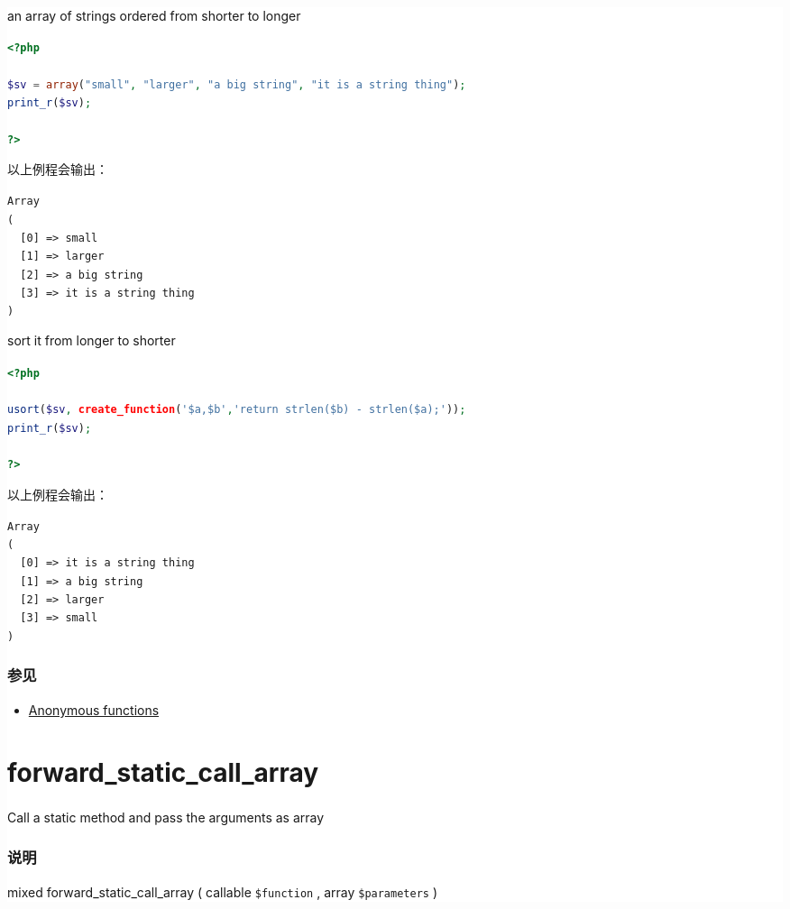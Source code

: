 an array of strings ordered from shorter to longer

``` php
<?php

$sv = array("small", "larger", "a big string", "it is a string thing");
print_r($sv);

?>
```

以上例程会输出：

    Array
    (
      [0] => small
      [1] => larger
      [2] => a big string
      [3] => it is a string thing
    )

sort it from longer to shorter

``` php
<?php

usort($sv, create_function('$a,$b','return strlen($b) - strlen($a);'));
print_r($sv);

?>
```

以上例程会输出：

    Array
    (
      [0] => it is a string thing
      [1] => a big string
      [2] => larger
      [3] => small
    )

### 参见

-   <a href="/functions/anonymous.html" class="link">Anonymous functions</a>

forward\_static\_call\_array
============================

Call a static method and pass the arguments as array

### 说明

<span class="type">mixed</span> <span
class="methodname">forward\_static\_call\_array</span> ( <span
class="methodparam"><span class="type">callable</span>
`$function`</span> , <span class="methodparam"><span
class="type">array</span> `$parameters`</span> )

